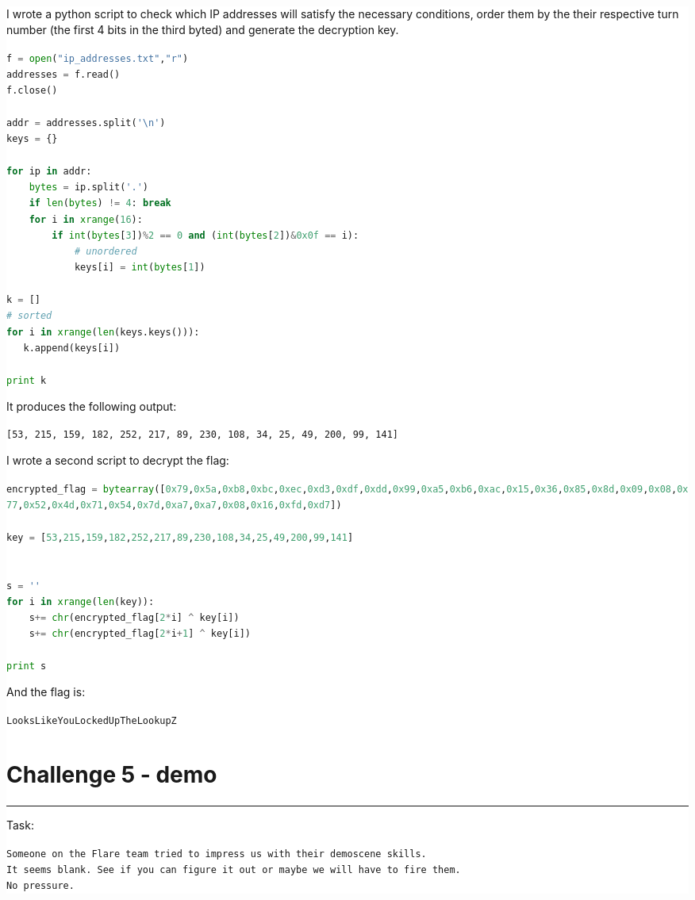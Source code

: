 I wrote a python script to check which IP addresses will satisfy the necessary conditions, order them by the their respective turn number (the first 4 bits in the third byted) and generate the decryption key.  
```python
f = open("ip_addresses.txt","r")
addresses = f.read()
f.close()

addr = addresses.split('\n')
keys = {}

for ip in addr:
    bytes = ip.split('.')
    if len(bytes) != 4: break
    for i in xrange(16):
        if int(bytes[3])%2 == 0 and (int(bytes[2])&0x0f == i):
            # unordered
            keys[i] = int(bytes[1])

k = []
# sorted
for i in xrange(len(keys.keys())):
   k.append(keys[i])

print k
```

It produces the following output:  
```
[53, 215, 159, 182, 252, 217, 89, 230, 108, 34, 25, 49, 200, 99, 141]
```

I wrote a second script to decrypt the flag:  
```python
encrypted_flag = bytearray([0x79,0x5a,0xb8,0xbc,0xec,0xd3,0xdf,0xdd,0x99,0xa5,0xb6,0xac,0x15,0x36,0x85,0x8d,0x09,0x08,0x77,0x52,0x4d,0x71,0x54,0x7d,0xa7,0xa7,0x08,0x16,0xfd,0xd7])

key = [53,215,159,182,252,217,89,230,108,34,25,49,200,99,141]


s = ''
for i in xrange(len(key)):
	s+= chr(encrypted_flag[2*i] ^ key[i])
	s+= chr(encrypted_flag[2*i+1] ^ key[i])

print s
```

And the flag is:   
```
LooksLikeYouLockedUpTheLookupZ
```

# <a name="challenge_5"></a>  Challenge 5 - demo  
---
Task:
```
Someone on the Flare team tried to impress us with their demoscene skills.
It seems blank. See if you can figure it out or maybe we will have to fire them. 
No pressure.
```
